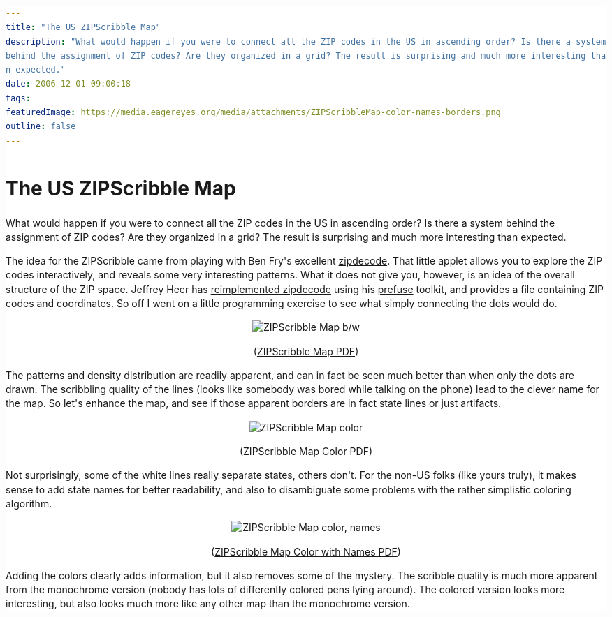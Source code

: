 ```yaml
---
title: "The US ZIPScribble Map"
description: "What would happen if you were to connect all the ZIP codes in the US in ascending order? Is there a system behind the assignment of ZIP codes? Are they organized in a grid? The result is surprising and much more interesting than expected."
date: 2006-12-01 09:00:18
tags: 
featuredImage: https://media.eagereyes.org/media/attachments/ZIPScribbleMap-color-names-borders.png
outline: false
---
```


# The US ZIPScribble Map

What would happen if you were to connect all the ZIP codes in the US in ascending order? Is there a system behind the assignment of ZIP codes? Are they organized in a grid? The result is surprising and much more interesting than expected.

The idea for the ZIPScribble came from playing with Ben Fry's excellent <a href="http://benfry.com/zipdecode/">zipdecode</a>. That little applet allows you to explore the ZIP codes interactively, and reveals some very interesting patterns. What it does not give you, however, is an idea of the overall structure of the ZIP space. Jeffrey Heer has <a href="http://prefuse.org/gallery/zipdecode/">reimplemented zipdecode</a> using his <a href="http://prefuse.org/">prefuse</a> toolkit, and provides a file containing ZIP codes and coordinates. So off I went on a little programming exercise to see what simply connecting the dots would do.

<p align="center"><img title="ZIPScribble Map b/w" src="https://media.eagereyes.org/media/attachments/ZIPScribbleMap.jpg" alt="ZIPScribble Map b/w" width="600" height="350" border="0" /></p>
<p align="center">(<a href="https://media.eagereyes.org/media/attachments/ZIPScribbleMap.pdf" target="_blank">ZIPScribble Map PDF</a>)</p>

The patterns and density distribution are readily apparent, and can in fact be seen much better than when only the dots are drawn. The scribbling quality of the lines (looks like somebody was bored while talking on the phone) lead to the clever name for the map. So let's enhance the map, and see if those apparent borders are in fact state lines or just artifacts.

<p align="center"><img title="ZIPScribble Map color" src="https://media.eagereyes.org/media/attachments/ZIPScribbleMap-color.png" alt="ZIPScribble Map color" width="600" height="350" border="0" /></p>
<p align="center">(<a href="https://media.eagereyes.org/media/attachments/ZIPScribbleMap-color.pdf" target="_blank">ZIPScribble Map Color PDF</a>)</p>

Not surprisingly, some of the white lines really separate states, others don't. For the non-US folks (like yours truly), it makes sense to add state names for better readability, and also to disambiguate some problems with the rather simplistic coloring algorithm.

<p align="center"><img title="ZIPScribble Map color, names" src="https://media.eagereyes.org/media/attachments/ZIPScribbleMap-color-names.png" alt="ZIPScribble Map color, names" width="600" height="350" border="0" /></p>
<p align="center">(<a href="https://media.eagereyes.org/media/attachments/ZIPScribbleMap-color-names.pdf" target="_blank">ZIPScribble Map Color with Names PDF</a>)</p>

Adding the colors clearly adds information, but it also removes some of the mystery. The scribble quality is much more apparent from the monochrome version (nobody has lots of differently colored pens lying around). The colored version looks more interesting, but also looks much more like any other map than the monochrome version.
